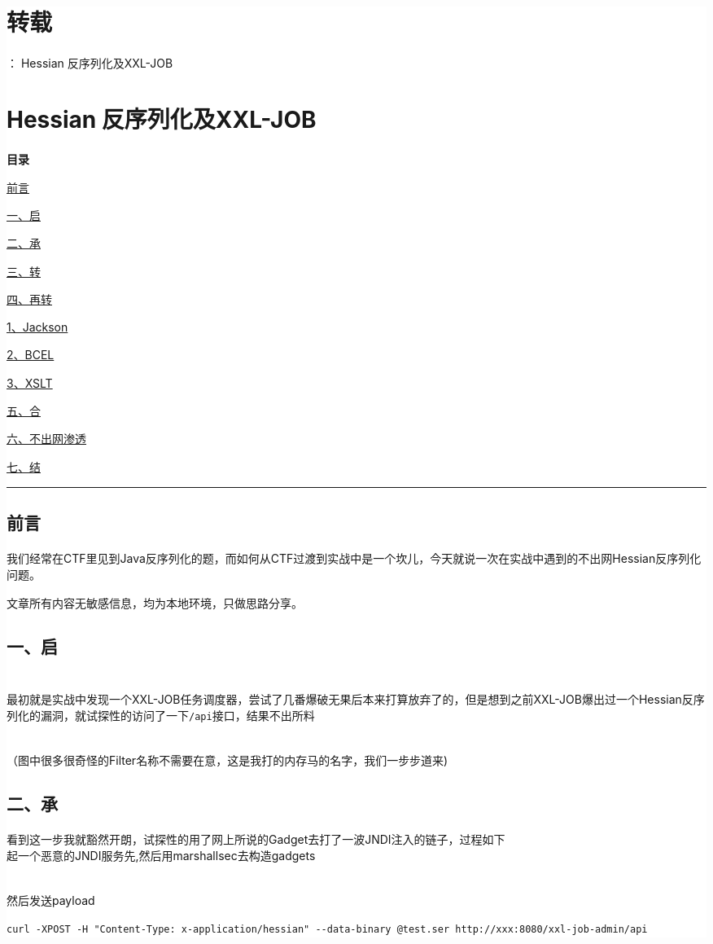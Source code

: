 # 转载
：  Hessian 反序列化及XXL-JOB

# Hessian 反序列化及XXL-JOB

**目录**

[前言](#%E5%89%8D%E8%A8%80)

[一、启](#%E4%B8%80%E3%80%81%E5%90%AF)

[二、承](#%E4%BA%8C%E3%80%81%E6%89%BF)

[三、转](#%E4%B8%89%E3%80%81%E8%BD%AC)

[四、再转](#%E5%9B%9B%E3%80%81%E5%86%8D%E8%BD%AC)

[1、Jackson](#1%E3%80%81Jackson)

[2、BCEL](#2%E3%80%81BCEL)

[3、XSLT](#3%E3%80%81XSLT)

[五、合](#%E4%BA%94%E3%80%81%E5%90%88)

[六、不出网渗透](#%E5%85%AD%E3%80%81%E4%B8%8D%E5%87%BA%E7%BD%91%E6%B8%97%E9%80%8F)

[七、结](#%E4%B8%83%E3%80%81%E7%BB%93)

---


## 前言

我们经常在CTF里见到Java反序列化的题，而如何从CTF过渡到实战中是一个坎儿，今天就说一次在实战中遇到的不出网Hessian反序列化问题。

> 
文章所有内容无敏感信息，均为本地环境，只做思路分享。


## 一、启

<br/> 最初就是实战中发现一个XXL-JOB任务调度器，尝试了几番爆破无果后本来打算放弃了的，但是想到之前XXL-JOB爆出过一个Hessian反序列化的漏洞，就试探性的访问了一下`/api`接口，结果不出所料

<br/> （图中很多很奇怪的Filter名称不需要在意，这是我打的内存马的名字，我们一步步道来)

## 二、承

看到这一步我就豁然开朗，试探性的用了网上所说的Gadget去打了一波JNDI注入的链子，过程如下<br/> 起一个恶意的JNDI服务先,然后用marshallsec去构造gadgets

<br/> 然后发送payload

```
curl -XPOST -H "Content-Type: x-application/hessian" --data-binary @test.ser http://xxx:8080/xxl-job-admin/api

```
